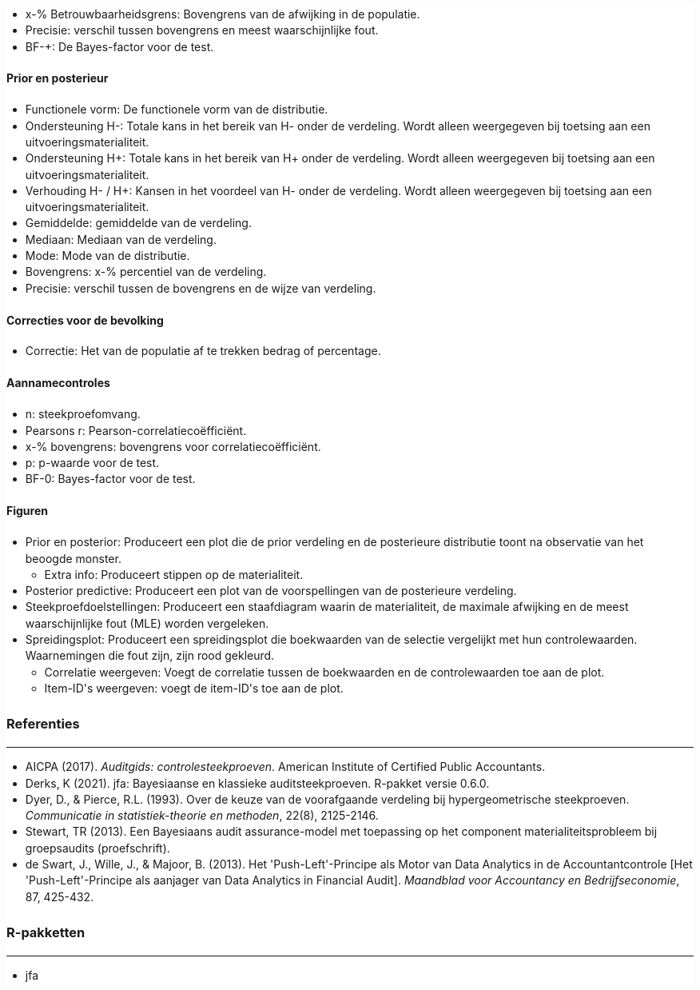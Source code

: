 - x-% Betrouwbaarheidsgrens: Bovengrens van de afwijking in de populatie.
- Precisie: verschil tussen bovengrens en meest waarschijnlijke fout.
- BF-+: De Bayes-factor voor de test.

#### Prior en posterieur
- Functionele vorm: De functionele vorm van de distributie.
- Ondersteuning H-: Totale kans in het bereik van H- onder de verdeling. Wordt alleen weergegeven bij toetsing aan een uitvoeringsmaterialiteit.
- Ondersteuning H+: Totale kans in het bereik van H+ onder de verdeling. Wordt alleen weergegeven bij toetsing aan een uitvoeringsmaterialiteit.
- Verhouding H- / H+: Kansen in het voordeel van H- onder de verdeling. Wordt alleen weergegeven bij toetsing aan een uitvoeringsmaterialiteit.
- Gemiddelde: gemiddelde van de verdeling.
- Mediaan: Mediaan van de verdeling.
- Mode: Mode van de distributie.
- Bovengrens: x-% percentiel van de verdeling.
- Precisie: verschil tussen de bovengrens en de wijze van verdeling.

#### Correcties voor de bevolking
- Correctie: Het van de populatie af te trekken bedrag of percentage.

#### Aannamecontroles
- n: steekproefomvang.
- Pearsons r: Pearson-correlatiecoëfficiënt.
- x-% bovengrens: bovengrens voor correlatiecoëfficiënt.
- p: p-waarde voor de test.
- BF-0: Bayes-factor voor de test.

#### Figuren
- Prior en posterior: Produceert een plot die de prior verdeling en de posterieure distributie toont na observatie van het beoogde monster.
  - Extra info: Produceert stippen op de materialiteit.
- Posterior predictive: Produceert een plot van de voorspellingen van de posterieure verdeling.
- Steekproefdoelstellingen: Produceert een staafdiagram waarin de materialiteit, de maximale afwijking en de meest waarschijnlijke fout (MLE) worden vergeleken.
- Spreidingsplot: Produceert een spreidingsplot die boekwaarden van de selectie vergelijkt met hun controlewaarden. Waarnemingen die fout zijn, zijn rood gekleurd.
  - Correlatie weergeven: Voegt de correlatie tussen de boekwaarden en de controlewaarden toe aan de plot.
  - Item-ID's weergeven: voegt de item-ID's toe aan de plot.

### Referenties
---
- AICPA (2017). <i>Auditgids: controlesteekproeven</i>. American Institute of Certified Public Accountants.
- Derks, K (2021). jfa: Bayesiaanse en klassieke auditsteekproeven. R-pakket versie 0.6.0.
- Dyer, D., & Pierce, R.L. (1993). Over de keuze van de voorafgaande verdeling bij hypergeometrische steekproeven. <i>Communicatie in statistiek-theorie en methoden</i>, 22(8), 2125-2146.
- Stewart, TR (2013). Een Bayesiaans audit assurance-model met toepassing op het component materialiteitsprobleem bij groepsaudits (proefschrift).
- de Swart, J., Wille, J., & Majoor, B. (2013). Het 'Push-Left'-Principe als Motor van Data Analytics in de Accountantcontrole [Het 'Push-Left'-Principe als aanjager van Data Analytics in Financial Audit]. <i>Maandblad voor Accountancy en Bedrijfseconomie</i>, 87, 425-432.

### R-pakketten
---
- jfa